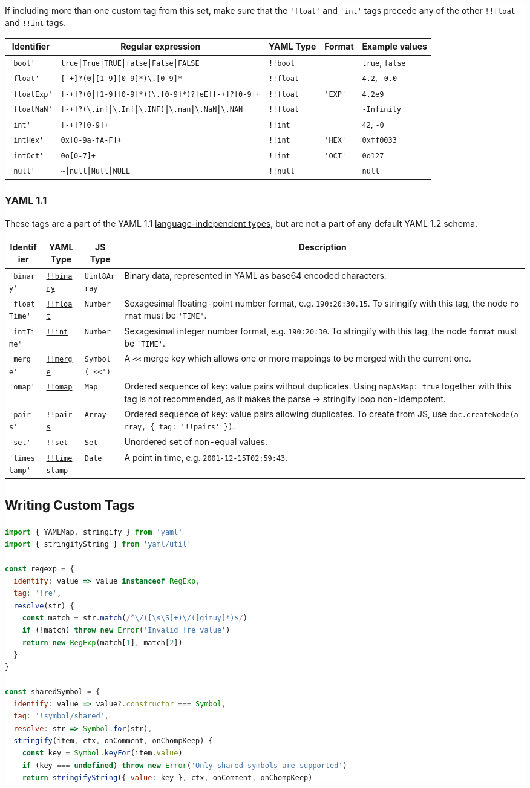 If including more than one custom tag from this set, make sure that the `'float'` and `'int'` tags precede any of the other `!!float` and `!!int` tags.

| Identifier   | Regular expression                               | YAML Type | Format  | Example values  |
| ------------ | ------------------------------------------------ | --------- | ------- | --------------- |
| `'bool'`     | `true⎮True⎮TRUE⎮false⎮False⎮FALSE`               | `!!bool`  |         | `true`, `false` |
| `'float'`    | `[-+]?(0⎮[1-9][0-9]*)\.[0-9]*`                   | `!!float` |         | `4.2`, `-0.0`   |
| `'floatExp'` | `[-+]?(0⎮[1-9][0-9]*)(\.[0-9]*)?[eE][-+]?[0-9]+` | `!!float` | `'EXP'` | `4.2e9`         |
| `'floatNaN'` | `[-+]?(\.inf⎮\.Inf⎮\.INF)⎮\.nan⎮\.NaN⎮\.NAN`     | `!!float` |         | `-Infinity`     |
| `'int'`      | `[-+]?[0-9]+`                                    | `!!int`   |         | `42`, `-0`      |
| `'intHex'`   | `0x[0-9a-fA-F]+`                                 | `!!int`   | `'HEX'` | `0xff0033`      |
| `'intOct'`   | `0o[0-7]+`                                       | `!!int`   | `'OCT'` | `0o127`         |
| `'null'`     | `~⎮null⎮Null⎮NULL`                               | `!!null`  |         | `null`          |

### YAML 1.1

These tags are a part of the YAML 1.1 [language-independent types](https://yaml.org/type/), but are not a part of any default YAML 1.2 schema.

| Identifier    | YAML Type                                             | JS Type        | Description                                                                                                                                                                       |
| ------------- | ----------------------------------------------------- | -------------- | --------------------------------------------------------------------------------------------------------------------------------------------------------------------------------- |
| `'binary'`    | [`!!binary`](https://yaml.org/type/binary.html)       | `Uint8Array`   | Binary data, represented in YAML as base64 encoded characters.                                                                                                                    |
| `'floatTime'` | [`!!float`](https://yaml.org/type/float.html)         | `Number`       | Sexagesimal floating-point number format, e.g. `190:20:30.15`. To stringify with this tag, the node `format` must be `'TIME'`.                                                    |
| `'intTime'`   | [`!!int`](https://yaml.org/type/int.html)             | `Number`       | Sexagesimal integer number format, e.g. `190:20:30`. To stringify with this tag, the node `format` must be `'TIME'`.                                                              |
| `'merge'`     | [`!!merge`](https://yaml.org/type/merge.html)         | `Symbol('<<')` | A `<<` merge key which allows one or more mappings to be merged with the current one.                                                                                             |
| `'omap'`      | [`!!omap`](https://yaml.org/type/omap.html)           | `Map`          | Ordered sequence of key: value pairs without duplicates. Using `mapAsMap: true` together with this tag is not recommended, as it makes the parse → stringify loop non-idempotent. |
| `'pairs'`     | [`!!pairs`](https://yaml.org/type/pairs.html)         | `Array`        | Ordered sequence of key: value pairs allowing duplicates. To create from JS, use `doc.createNode(array, { tag: '!!pairs' })`.                                                     |
| `'set'`       | [`!!set`](https://yaml.org/type/set.html)             | `Set`          | Unordered set of non-equal values.                                                                                                                                                |
| `'timestamp'` | [`!!timestamp`](https://yaml.org/type/timestamp.html) | `Date`         | A point in time, e.g. `2001-12-15T02:59:43`.                                                                                                                                      |

## Writing Custom Tags

```js
import { YAMLMap, stringify } from 'yaml'
import { stringifyString } from 'yaml/util'

const regexp = {
  identify: value => value instanceof RegExp,
  tag: '!re',
  resolve(str) {
    const match = str.match(/^\/([\s\S]+)\/([gimuy]*)$/)
    if (!match) throw new Error('Invalid !re value')
    return new RegExp(match[1], match[2])
  }
}

const sharedSymbol = {
  identify: value => value?.constructor === Symbol,
  tag: '!symbol/shared',
  resolve: str => Symbol.for(str),
  stringify(item, ctx, onComment, onChompKeep) {
    const key = Symbol.keyFor(item.value)
    if (key === undefined) throw new Error('Only shared symbols are supported')
    return stringifyString({ value: key }, ctx, onComment, onChompKeep)
```
